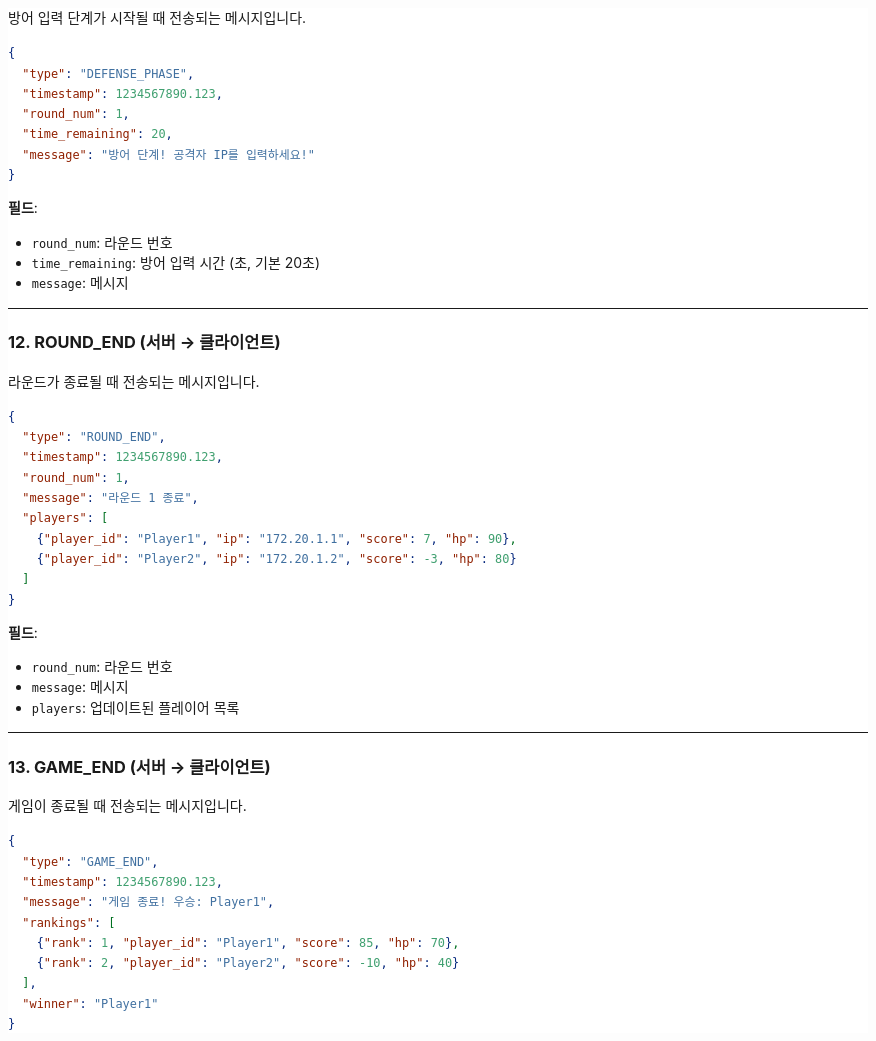 방어 입력 단계가 시작될 때 전송되는 메시지입니다.

```json
{
  "type": "DEFENSE_PHASE",
  "timestamp": 1234567890.123,
  "round_num": 1,
  "time_remaining": 20,
  "message": "방어 단계! 공격자 IP를 입력하세요!"
}
```

**필드**:
- `round_num`: 라운드 번호
- `time_remaining`: 방어 입력 시간 (초, 기본 20초)
- `message`: 메시지

---

### 12. ROUND_END (서버 → 클라이언트)

라운드가 종료될 때 전송되는 메시지입니다.

```json
{
  "type": "ROUND_END",
  "timestamp": 1234567890.123,
  "round_num": 1,
  "message": "라운드 1 종료",
  "players": [
    {"player_id": "Player1", "ip": "172.20.1.1", "score": 7, "hp": 90},
    {"player_id": "Player2", "ip": "172.20.1.2", "score": -3, "hp": 80}
  ]
}
```

**필드**:
- `round_num`: 라운드 번호
- `message`: 메시지
- `players`: 업데이트된 플레이어 목록

---

### 13. GAME_END (서버 → 클라이언트)

게임이 종료될 때 전송되는 메시지입니다.

```json
{
  "type": "GAME_END",
  "timestamp": 1234567890.123,
  "message": "게임 종료! 우승: Player1",
  "rankings": [
    {"rank": 1, "player_id": "Player1", "score": 85, "hp": 70},
    {"rank": 2, "player_id": "Player2", "score": -10, "hp": 40}
  ],
  "winner": "Player1"
}
```
